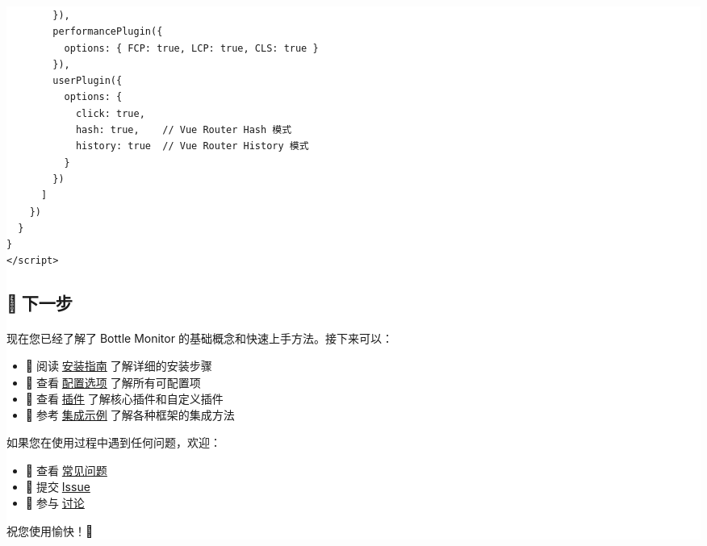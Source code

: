 ```vue
        }),
        performancePlugin({
          options: { FCP: true, LCP: true, CLS: true }
        }),
        userPlugin({
          options: {
            click: true,
            hash: true,    // Vue Router Hash 模式
            history: true  // Vue Router History 模式
          }
        })
      ]
    })
  }
}
</script>
```

## 🎯 下一步

现在您已经了解了 Bottle Monitor 的基础概念和快速上手方法。接下来可以：

- 📖 阅读 [安装指南](./installation.md) 了解详细的安装步骤
- 🔧 查看 [配置选项](./configuration.md) 了解所有可配置项
- 🔌 查看 [插件](./plugins/index.md) 了解核心插件和自定义插件
- 📱 参考 [集成示例](../examples/) 了解各种框架的集成方法

如果您在使用过程中遇到任何问题，欢迎：

- 📝 查看 [常见问题](../faq.md)
- 🐛 提交 [Issue](https://github.com/Bottle-Monitor/Monitor/issues)
- 💬 参与 [讨论](https://github.com/Bottle-Monitor/Monitor/discussions)

祝您使用愉快！🚀
